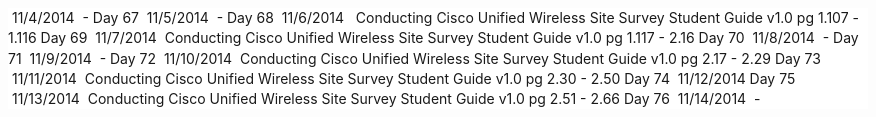 <td> 11/4/2014</td>
<td> -</td>
<td></td>
</tr>
<tr>
<td>Day 67</td>
<td> 11/5/2014</td>
<td> -</td>
<td></td>
</tr>
<tr>
<td>Day 68</td>
<td> 11/6/2014</td>
<td>  Conducting Cisco Unified Wireless Site Survey Student Guide v1.0 pg 1.107 - 1.116</td>
<td></td>
</tr>
<tr>
<td>Day 69</td>
<td> 11/7/2014</td>
<td> Conducting Cisco Unified Wireless Site Survey Student Guide v1.0 pg 1.117 - 2.16</td>
<td></td>
</tr>
<tr>
<td>Day 70</td>
<td> 11/8/2014</td>
<td> -</td>
<td></td>
</tr>
<tr>
<td>Day 71</td>
<td> 11/9/2014</td>
<td> -</td>
<td></td>
</tr>
<tr>
<td>Day 72</td>
<td> 11/10/2014</td>
<td> Conducting Cisco Unified Wireless Site Survey Student Guide v1.0 pg 2.17 - 2.29</td>
<td></td>
</tr>
<tr>
<td>Day 73</td>
<td> 11/11/2014</td>
<td> Conducting Cisco Unified Wireless Site Survey Student Guide v1.0 pg 2.30 - 2.50</td>
<td></td>
</tr>
<tr>
<td>Day 74</td>
<td> 11/12/2014</td>
<td></td>
<td></td>
</tr>
<tr>
<td>Day 75</td>
<td> 11/13/2014</td>
<td> Conducting Cisco Unified Wireless Site Survey Student Guide v1.0 pg 2.51 - 2.66</td>
<td></td>
</tr>
<tr>
<td>Day 76</td>
<td> 11/14/2014</td>
<td> -</td>
<td></td>
</tr>